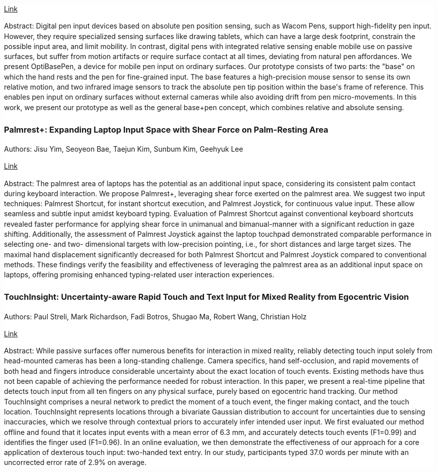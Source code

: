[Link](https://programs.sigchi.org/uist/2024/program/content/170879)

Abstract: Digital pen input devices based on absolute pen position sensing, such as Wacom Pens, support high-fidelity pen input. However, they require specialized sensing surfaces like drawing tablets, which can have a large desk footprint, constrain the possible input area, and limit mobility. In contrast, digital pens with integrated relative sensing enable mobile use on passive surfaces, but suffer from motion artifacts or require surface contact at all times, deviating from natural pen affordances. We present OptiBasePen, a device for mobile pen input on ordinary surfaces. Our prototype consists of two parts: the "base" on which the hand rests and the pen for fine-grained input. The base features a high-precision mouse sensor to sense its own relative motion, and two infrared image sensors to track the absolute pen tip position within the base's frame of reference. This enables pen input on ordinary surfaces without external cameras while also avoiding drift from pen micro-movements. In this work, we present our prototype as well as the general base+pen concept, which combines relative and absolute sensing.



### Palmrest+: Expanding Laptop Input Space with Shear Force on Palm-Resting Area
Authors: Jisu Yim, Seoyeon Bae, Taejun Kim, Sunbum Kim, Geehyuk Lee

[Link](https://programs.sigchi.org/uist/2024/program/content/170781)

Abstract: The palmrest area of laptops has the potential as an additional input space, considering its consistent palm contact during keyboard interaction. We propose Palmrest+, leveraging shear force exerted on the palmrest area. We suggest two input techniques: Palmrest Shortcut, for instant shortcut execution, and Palmrest Joystick, for continuous value input. These allow seamless and subtle input amidst keyboard typing. Evaluation of Palmrest Shortcut against conventional keyboard shortcuts revealed faster performance for applying shear force in unimanual and bimanual-manner with a significant reduction in gaze shifting. Additionally, the assessment of Palmrest Joystick against the laptop touchpad demonstrated comparable performance in selecting one- and two- dimensional targets with low-precision pointing, i.e., for short distances and large target sizes. The maximal hand displacement significantly decreased for both Palmrest Shortcut and Palmrest Joystick compared to conventional methods. These findings verify the feasibility and effectiveness of leveraging the palmrest area as an additional input space on laptops, offering promising enhanced typing-related user interaction experiences.



### TouchInsight: Uncertainty-aware Rapid Touch and Text Input for Mixed Reality from Egocentric Vision
Authors: Paul Streli, Mark Richardson, Fadi Botros, Shugao Ma, Robert Wang, Christian Holz

[Link](https://programs.sigchi.org/uist/2024/program/content/170817)

Abstract: While passive surfaces offer numerous benefits for interaction in mixed reality, reliably detecting touch input solely from head-mounted cameras has been a long-standing challenge. Camera specifics, hand self-occlusion, and rapid movements of both head and fingers introduce considerable uncertainty about the exact location of touch events. Existing methods have thus not been capable of achieving the performance needed for robust interaction.
In this paper, we present a real-time pipeline that detects touch input from all ten fingers on any physical surface, purely based on egocentric hand tracking. Our method TouchInsight comprises a neural network to predict the moment of a touch event, the finger making contact, and the touch location. TouchInsight represents locations through a bivariate Gaussian distribution to account for uncertainties due to sensing inaccuracies, which we resolve through contextual priors to accurately infer intended user input.
We first evaluated our method offline and found that it locates input events with a mean error of 6.3 mm, and accurately detects touch events (F1=0.99) and identifies the finger used (F1=0.96). In an online evaluation, we then demonstrate the effectiveness of our approach for a core application of dexterous touch input: two-handed text entry. In our study, participants typed 37.0 words per minute with an uncorrected error rate of 2.9% on average.
